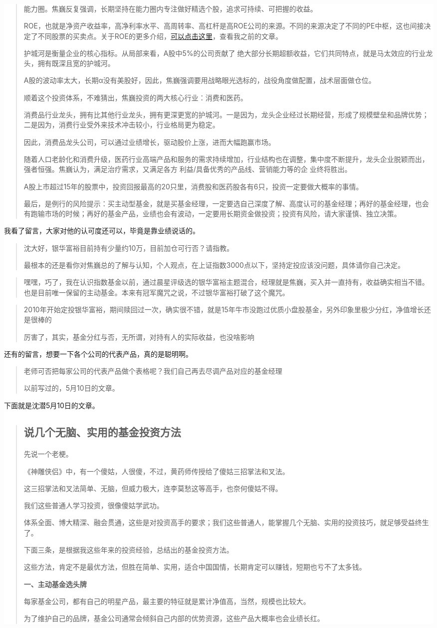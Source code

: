>
> 能力圈。焦巍反复强调，长期坚持在能力圈内专注做好精选个股，追求可持续、可把握的收益。
>
> ROE，也就是净资产收益率，高净利率水平、高周转率、高杠杆是高ROE公司的来源。不同的来源决定了不同的PE中枢，这也间接决定了不同股票的买卖点。关于ROE的更多介绍，[可以点击这里](http://mp.weixin.qq.com/s?__biz=MzIwNzM0NTgzMw==&mid=2247483704&idx=1&sn=0edd1efee005bf7872e30df7b0111ac2&chksm=971280fea06509e817723e4ad37530593d2226f603509570fab5df06b443b2142326f80e5b4c&scene=21#wechat_redirect)，查看我之前的文章。
>
> 护城河是衡量企业的核心指标。从局部来看，A股中5%的公司贡献了 绝大部分长期超额收益，它们共同特点，就是马太效应的行业龙头，拥有既深且宽的护城河。
>
> A股的波动率太大，长期α没有美股好，因此，焦巍强调要用战略眼光选标的，战役角度做配置，战术层面做仓位。
>
> 顺着这个投资体系，不难猜出，焦巍投资的两大核心行业：消费和医药。
>
> 消费品行业龙头，拥有比其他行业龙头，拥有更深更宽的护城河。一是因为，龙头企业经过长期经营，形成了规模壁垒和品牌优势；二是因为，消费行业受外来技术冲击较小，行业格局更为稳定。
>
> 因此，消费品龙头公司，可以通过业绩增长，驱动股价上涨，进而大幅跑赢市场。
>
> 随着人口老龄化和消费升级，医药行业高端产品和服务的需求持续增加，行业结构也在调整，集中度不断提升，龙头企业脱颖而出，强者恒强。焦巍认为，满足治疗需求，又满足各方 利益/具备优秀的产品线、营销能力等的企 业终将胜出。 
>
> A股上市超过15年的股票中，投资回报最高的20只里，消费股和医药股各有6只，投资一定要做大概率的事情。 
>
> 最后，是例行的风险提示：买主动型基金，就是买基金经理，一定要选自己深度了解、高度认可的基金经理；再好的基金经理，也会有跑输市场的时候；再好的基金产品，业绩也会有波动，一定要用长期资金做投资；投资有风险，请大家谨慎、独立决策。

我看了留言，大家对他的认可度还可以，毕竟是靠业绩说话的。

> 沈大好，银华富裕目前持有少量约10万，目前加仓可行否？请指教。
>
> 最根本的还是看你对焦巍总的了解与认知，个人观点，在上证指数3000点以下，坚持定投应该没问题，具体请你自己决定。

> 嘿嘿，巧了，我在认识指数基金以前，通过晨星评级选的银华富裕主题混合，经理就是焦巍，买入并一直持有，收益确实相当不错。也是目前唯一保留的主动基金。本来有冠军魔咒之说，不过银华富裕打破了这个魔咒。

> 2010年开始定投银华富裕，期间赎回过一次，确实很不错，就是15年牛市没跑过优质小盘股基金，另外印象里极少分红，净值增长还是很棒的
>
> 厉害了，其实，基金分红与否，无所谓，对持有人的实际收益，也没啥影响

还有的留言，想要一下各个公司的代表产品，真的是聪明啊。

> 老师可否把每家公司的代表产品做个表格呢？我们自己再去尽调产品对应的基金经理
>
> 以前写过的，5月10日的文章。

下面就是沈潜5月10日的文章。

> ## 说几个无脑、实用的基金投资方法
>
> 先说一个老梗。
>
> 《神雕侠侣》中，有一个傻姑，人很傻，不过，黄药师传授给了傻姑三招掌法和叉法。
>
> 这三招掌法和叉法简单、无脑，但威力极大，连李莫愁这等高手，也奈何傻姑不得。
>
> 我们这些普通人学习投资，很像傻姑学武功。
>
> 体系全面、博大精深、融会贯通，这些是对投资高手的要求；我们这些普通人，能掌握几个无脑、实用的投资技巧，就足够受益终生了。
>
> 下面三条，是根据我这些年来的投资经验，总结出的基金投资方法。
>
> 这些方法，肯定不是最优方法，但胜在简单、实用，适合中国国情，长期肯定可以赚钱，短期也亏不了太多钱。
>
> **一、主动基金选头牌**
>
> 每家基金公司，都有自己的明星产品，最主要的特征就是累计净值高，当然，规模也比较大。
>
> 为了维护自己的品牌，基金公司通常会倾斜自己内部的优势资源，这些产品大概率也会业绩长红。